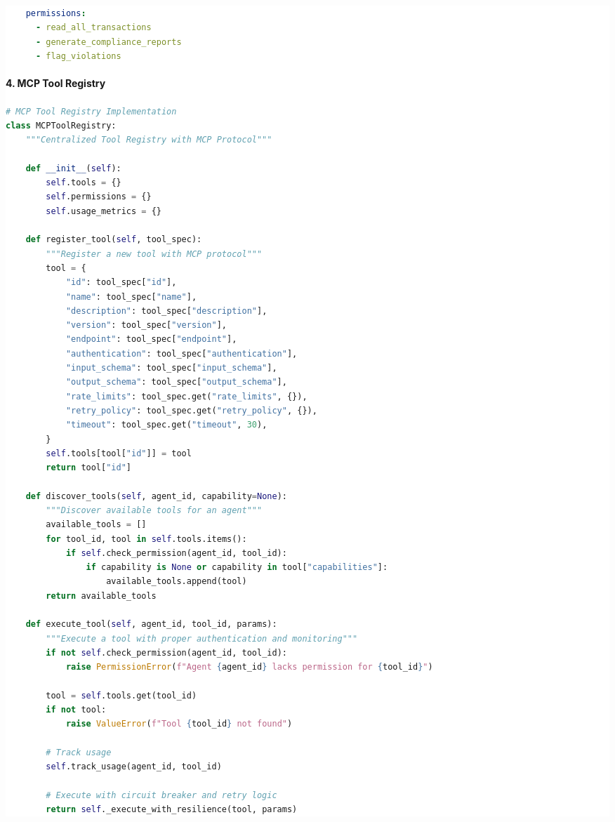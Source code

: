 ```yaml
    permissions:
      - read_all_transactions
      - generate_compliance_reports
      - flag_violations
```

#### 4. MCP Tool Registry

```python
# MCP Tool Registry Implementation
class MCPToolRegistry:
    """Centralized Tool Registry with MCP Protocol"""
    
    def __init__(self):
        self.tools = {}
        self.permissions = {}
        self.usage_metrics = {}
    
    def register_tool(self, tool_spec):
        """Register a new tool with MCP protocol"""
        tool = {
            "id": tool_spec["id"],
            "name": tool_spec["name"],
            "description": tool_spec["description"],
            "version": tool_spec["version"],
            "endpoint": tool_spec["endpoint"],
            "authentication": tool_spec["authentication"],
            "input_schema": tool_spec["input_schema"],
            "output_schema": tool_spec["output_schema"],
            "rate_limits": tool_spec.get("rate_limits", {}),
            "retry_policy": tool_spec.get("retry_policy", {}),
            "timeout": tool_spec.get("timeout", 30),
        }
        self.tools[tool["id"]] = tool
        return tool["id"]
    
    def discover_tools(self, agent_id, capability=None):
        """Discover available tools for an agent"""
        available_tools = []
        for tool_id, tool in self.tools.items():
            if self.check_permission(agent_id, tool_id):
                if capability is None or capability in tool["capabilities"]:
                    available_tools.append(tool)
        return available_tools
    
    def execute_tool(self, agent_id, tool_id, params):
        """Execute a tool with proper authentication and monitoring"""
        if not self.check_permission(agent_id, tool_id):
            raise PermissionError(f"Agent {agent_id} lacks permission for {tool_id}")
        
        tool = self.tools.get(tool_id)
        if not tool:
            raise ValueError(f"Tool {tool_id} not found")
        
        # Track usage
        self.track_usage(agent_id, tool_id)
        
        # Execute with circuit breaker and retry logic
        return self._execute_with_resilience(tool, params)
```
